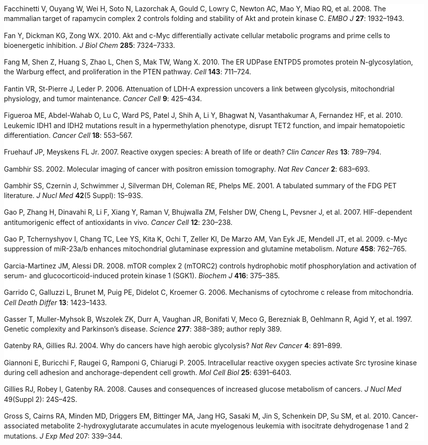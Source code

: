 Facchinetti V, Ouyang W, Wei H, Soto N, Lazorchak A, Gould C, Lowry C, Newton AC, Mao Y, Miao RQ, et al. 2008. The mammalian target of rapamycin complex 2 controls folding and stability of Akt and protein kinase C. *EMBO J* **27**: 1932–1943.

Fan Y, Dickman KG, Zong WX. 2010. Akt and c-Myc differentially activate cellular metabolic programs and prime cells to bioenergetic inhibition. *J Biol Chem* **285**: 7324–7333.

Fang M, Shen Z, Huang S, Zhao L, Chen S, Mak TW, Wang X. 2010. The ER UDPase ENTPD5 promotes protein N-glycosylation, the Warburg effect, and proliferation in the PTEN pathway. *Cell* **143**: 711–724.

Fantin VR, St-Pierre J, Leder P. 2006. Attenuation of LDH-A expression uncovers a link between glycolysis, mitochondrial physiology, and tumor maintenance. *Cancer Cell* **9**: 425–434.

Figueroa ME, Abdel-Wahab O, Lu C, Ward PS, Patel J, Shih A, Li Y, Bhagwat N, Vasanthakumar A, Fernandez HF, et al. 2010. Leukemic IDH1 and IDH2 mutations result in a hypermethylation phenotype, disrupt TET2 function, and impair hematopoietic differentiation. *Cancer Cell* **18**: 553–567.

Fruehauf JP, Meyskens FL Jr. 2007. Reactive oxygen species: A breath of life or death? *Clin Cancer Res* **13**: 789–794.

Gambhir SS. 2002. Molecular imaging of cancer with positron emission tomography. *Nat Rev Cancer* **2**: 683–693.

Gambhir SS, Czernin J, Schwimmer J, Silverman DH, Coleman RE, Phelps ME. 2001. A tabulated summary of the FDG PET literature. *J Nucl Med* **42**(5 Suppl): 1S–93S.

Gao P, Zhang H, Dinavahi R, Li F, Xiang Y, Raman V, Bhujwalla ZM, Felsher DW, Cheng L, Pevsner J, et al. 2007. HIF-dependent antitumorigenic effect of antioxidants in vivo. *Cancer Cell* **12**: 230–238.

Gao P, Tchernyshyov I, Chang TC, Lee YS, Kita K, Ochi T, Zeller KI, De Marzo AM, Van Eyk JE, Mendell JT, et al. 2009. c-Myc suppression of miR-23a/b enhances mitochondrial glutaminase expression and glutamine metabolism. *Nature* **458**: 762–765.

Garcia-Martinez JM, Alessi DR. 2008. mTOR complex 2 (mTORC2) controls hydrophobic motif phosphorylation and activation of serum- and glucocorticoid-induced protein kinase 1 (SGK1). *Biochem J* **416**: 375–385.

Garrido C, Galluzzi L, Brunet M, Puig PE, Didelot C, Kroemer G. 2006. Mechanisms of cytochrome c release from mitochondria. *Cell Death Differ* **13**: 1423–1433.

Gasser T, Muller-Myhsok B, Wszolek ZK, Durr A, Vaughan JR, Bonifati V, Meco G, Berezniak B, Oehlmann R, Agid Y, et al. 1997. Genetic complexity and Parkinson’s disease. *Science* **277**: 388–389; author reply 389.

Gatenby RA, Gillies RJ. 2004. Why do cancers have high aerobic glycolysis? *Nat Rev Cancer* **4**: 891–899.

Giannoni E, Buricchi F, Raugei G, Ramponi G, Chiarugi P. 2005. Intracellular reactive oxygen species activate Src tyrosine kinase during cell adhesion and anchorage-dependent cell growth. *Mol Cell Biol* **25**: 6391–6403.

Gillies RJ, Robey I, Gatenby RA. 2008. Causes and consequences of increased glucose metabolism of cancers. *J Nucl Med* 49(Suppl 2): 24S–42S.

Gross S, Cairns RA, Minden MD, Driggers EM, Bittinger MA, Jang HG, Sasaki M, Jin S, Schenkein DP, Su SM, et al. 2010. Cancer-associated metabolite 2-hydroxyglutarate accumulates in acute myelogenous leukemia with isocitrate dehydrogenase 1 and 2 mutations. *J Exp Med* 207: 339–344.

